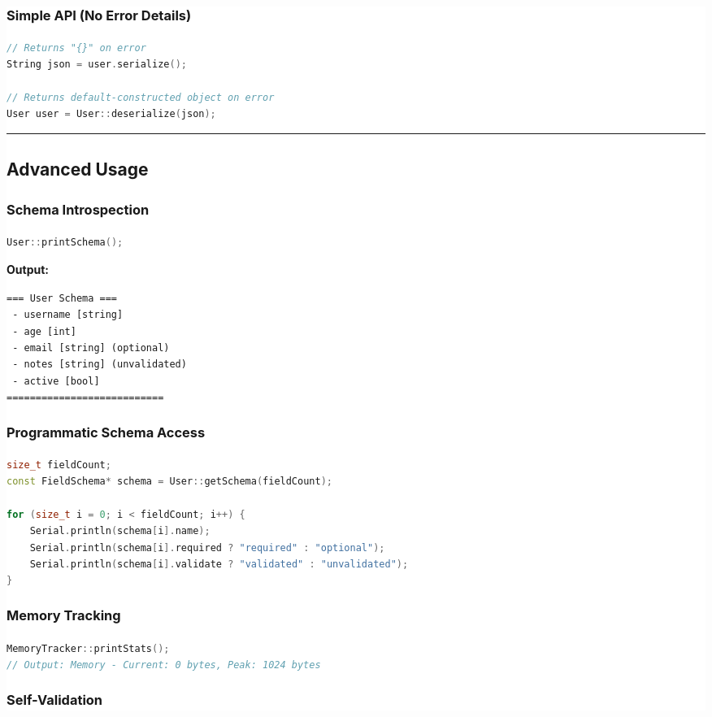 ### Simple API (No Error Details)

```cpp
// Returns "{}" on error
String json = user.serialize();

// Returns default-constructed object on error
User user = User::deserialize(json);
```

---

## Advanced Usage

### Schema Introspection

```cpp
User::printSchema();
```

**Output:**

```
=== User Schema ===
 - username [string]
 - age [int]
 - email [string] (optional)
 - notes [string] (unvalidated)
 - active [bool]
===========================
```

### Programmatic Schema Access

```cpp
size_t fieldCount;
const FieldSchema* schema = User::getSchema(fieldCount);

for (size_t i = 0; i < fieldCount; i++) {
    Serial.println(schema[i].name);
    Serial.println(schema[i].required ? "required" : "optional");
    Serial.println(schema[i].validate ? "validated" : "unvalidated");
}
```

### Memory Tracking

```cpp
MemoryTracker::printStats();
// Output: Memory - Current: 0 bytes, Peak: 1024 bytes
```

### Self-Validation
